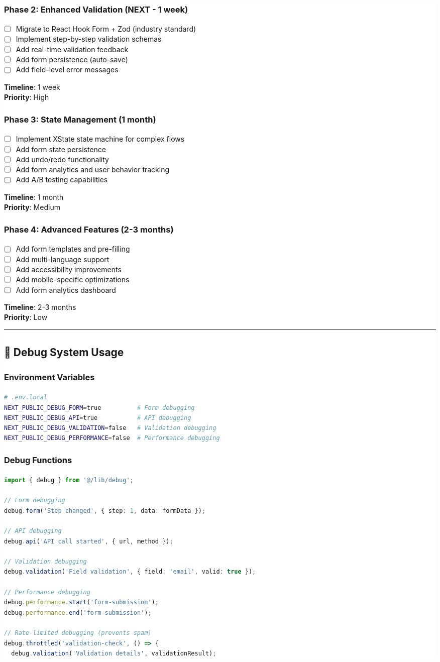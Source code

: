 ### **Phase 2: Enhanced Validation (NEXT - 1 week)**
- [ ] Migrate to React Hook Form + Zod (industry standard)
- [ ] Implement step-by-step validation schemas
- [ ] Add real-time validation feedback
- [ ] Add form persistence (auto-save)
- [ ] Add field-level error messages

**Timeline**: 1 week  
**Priority**: High

### **Phase 3: State Management (1 month)**
- [ ] Implement XState state machine for complex flows
- [ ] Add form state persistence
- [ ] Add undo/redo functionality
- [ ] Add form analytics and user behavior tracking
- [ ] Add A/B testing capabilities

**Timeline**: 1 month  
**Priority**: Medium

### **Phase 4: Advanced Features (2-3 months)**
- [ ] Add form templates and pre-filling
- [ ] Add multi-language support
- [ ] Add accessibility improvements
- [ ] Add mobile-specific optimizations
- [ ] Add form analytics dashboard

**Timeline**: 2-3 months  
**Priority**: Low

---

## 🔧 **Debug System Usage**

### **Environment Variables**
```bash
# .env.local
NEXT_PUBLIC_DEBUG_FORM=true          # Form debugging
NEXT_PUBLIC_DEBUG_API=true           # API debugging  
NEXT_PUBLIC_DEBUG_VALIDATION=false   # Validation debugging
NEXT_PUBLIC_DEBUG_PERFORMANCE=false  # Performance debugging
```

### **Debug Functions**
```typescript
import { debug } from '@/lib/debug';

// Form debugging
debug.form('Step changed', { step: 1, data: formData });

// API debugging
debug.api('API call started', { url, method });

// Validation debugging
debug.validation('Field validation', { field: 'email', valid: true });

// Performance debugging
debug.performance.start('form-submission');
debug.performance.end('form-submission');

// Rate-limited debugging (prevents spam)
debug.throttled('validation-check', () => {
  debug.validation('Validation details', validationResult);
```